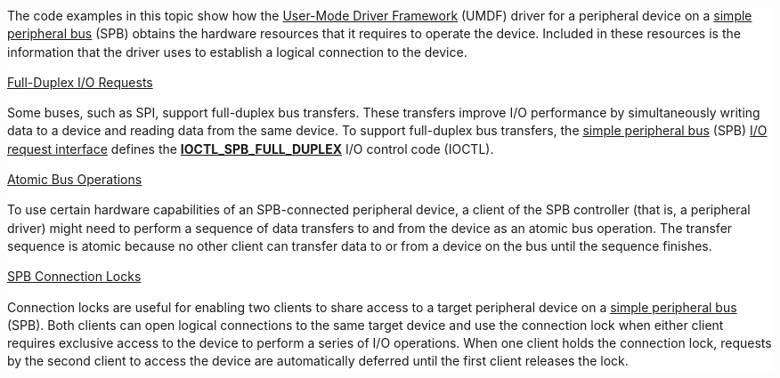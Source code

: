 <td><p>The code examples in this topic show how the <a href="https://docs.microsoft.com/windows-hardware/drivers/wdf/overview-of-the-umdf" data-raw-source="[User-Mode Driver Framework](../wdf/overview-of-the-umdf.md)">User-Mode Driver Framework</a> (UMDF) driver for a peripheral device on a <a href="https://docs.microsoft.com/previous-versions/hh450903(v=vs.85)" data-raw-source="[simple peripheral bus](/previous-versions/hh450903(v=vs.85))">simple peripheral bus</a> (SPB) obtains the hardware resources that it requires to operate the device. Included in these resources is the information that the driver uses to establish a logical connection to the device.</p></td>
</tr>
<tr class="odd">
<td><p><a href="https://docs.microsoft.com/windows-hardware/drivers/spb/full-duplex-i-o-requests" data-raw-source="[Full-Duplex I/O Requests](./full-duplex-i-o-requests.md)">Full-Duplex I/O Requests</a></p></td>
<td><p>Some buses, such as SPI, support full-duplex bus transfers. These transfers improve I/O performance by simultaneously writing data to a device and reading data from the same device. To support full-duplex bus transfers, the <a href="https://docs.microsoft.com/previous-versions/hh450903(v=vs.85)" data-raw-source="[simple peripheral bus](/previous-versions/hh450903(v=vs.85))">simple peripheral bus</a> (SPB) <a href="/previous-versions/hh698224(v=vs.85)" data-raw-source="[I/O request interface](/previous-versions/hh698224(v=vs.85))">I/O request interface</a> defines the <a href="https://msdn.microsoft.com/library/windows/hardware/hh974774" data-raw-source="[&lt;strong&gt;IOCTL_SPB_FULL_DUPLEX&lt;/strong&gt;](https://msdn.microsoft.com/library/windows/hardware/hh974774)"><strong>IOCTL_SPB_FULL_DUPLEX</strong></a> I/O control code (IOCTL).</p></td>
</tr>
<tr class="even">
<td><p><a href="https://docs.microsoft.com/windows-hardware/drivers/spb/atomic-bus-operations" data-raw-source="[Atomic Bus Operations](./atomic-bus-operations.md)">Atomic Bus Operations</a></p></td>
<td><p>To use certain hardware capabilities of an SPB-connected peripheral device, a client of the SPB controller (that is, a peripheral driver) might need to perform a sequence of data transfers to and from the device as an atomic bus operation. The transfer sequence is atomic because no other client can transfer data to or from a device on the bus until the sequence finishes.</p></td>
</tr>
<tr class="odd">
<td><p><a href="https://docs.microsoft.com/windows-hardware/drivers/spb/spb-connection-locks" data-raw-source="[SPB Connection Locks](./spb-connection-locks.md)">SPB Connection Locks</a></p></td>
<td><p>Connection locks are useful for enabling two clients to share access to a target peripheral device on a <a href="https://docs.microsoft.com/previous-versions/hh450903(v=vs.85)" data-raw-source="[simple peripheral bus](/previous-versions/hh450903(v=vs.85))">simple peripheral bus</a> (SPB). Both clients can open logical connections to the same target device and use the connection lock when either client requires exclusive access to the device to perform a series of I/O operations. When one client holds the connection lock, requests by the second client to access the device are automatically deferred until the first client releases the lock.</p></td>
</tr>
</tbody>
</table>

 

 

